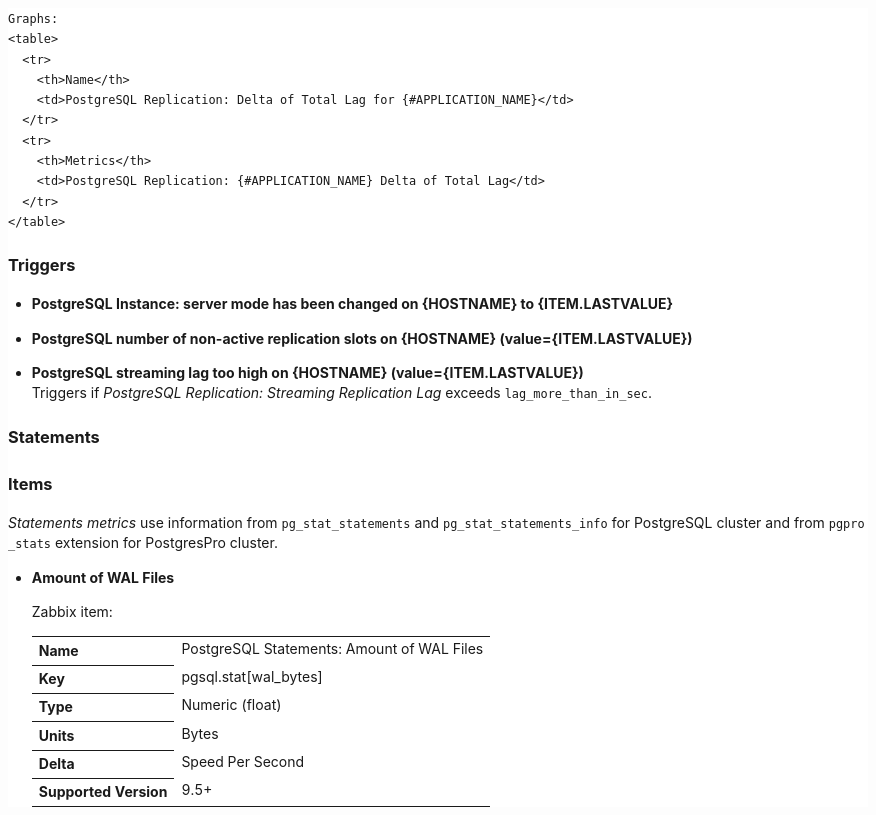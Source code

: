     Graphs:
    <table>
      <tr>
        <th>Name</th>
        <td>PostgreSQL Replication: Delta of Total Lag for {#APPLICATION_NAME}</td>
      </tr>
      <tr>
        <th>Metrics</th>
        <td>PostgreSQL Replication: {#APPLICATION_NAME} Delta of Total Lag</td>
      </tr>
    </table>

### Triggers

- **PostgreSQL Instance: server mode has been changed on {HOSTNAME} to {ITEM.LASTVALUE}**

- **PostgreSQL number of non-active replication slots on {HOSTNAME} (value={ITEM.LASTVALUE})**  

- **PostgreSQL streaming lag too high on {HOSTNAME} (value={ITEM.LASTVALUE})**  
    Triggers if *PostgreSQL Replication: Streaming Replication Lag* exceeds `lag_more_than_in_sec`.

### Statements

### Items

*Statements metrics* use information from `pg_stat_statements` and `pg_stat_statements_info` for PostgreSQL cluster and from `pgpro_stats` extension for PostgresPro cluster.

- **Amount of WAL Files**  
   
    Zabbix item:  
    <table>
      <tr>
        <th>Name</th>
        <td>PostgreSQL Statements: Amount of WAL Files</td>
      </tr>
      <tr>
        <th>Key</th>
        <td>pgsql.stat[wal_bytes]</td>
      </tr>
      <tr>
        <th>Type</th>
        <td>Numeric (float)</td>
      </tr>
      <tr>
        <th>Units</th>
        <td>Bytes</td>
      </tr>
      <tr>
        <th>Delta</th>
        <td>Speed Per Second</td>
      </tr>
      <tr>
        <th>Supported Version</th>
        <td>9.5+</td>
      </tr>
    </table>
   